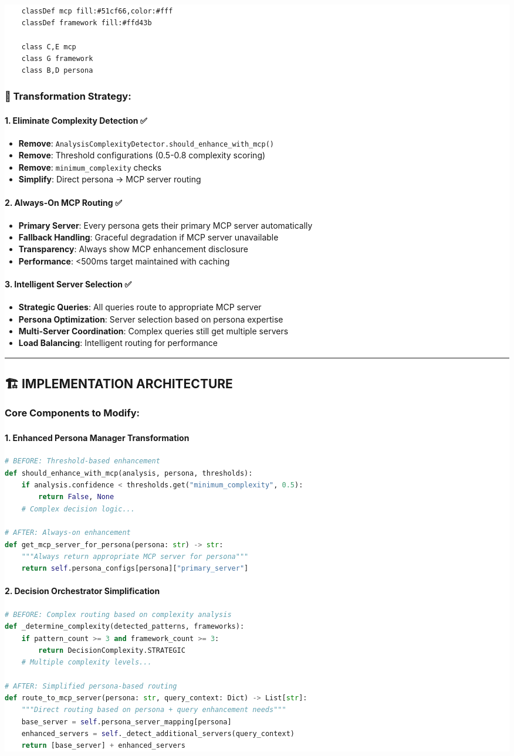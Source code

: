 ```mermaid
    classDef mcp fill:#51cf66,color:#fff
    classDef framework fill:#ffd43b

    class C,E mcp
    class G framework
    class B,D persona
```

### **🔄 Transformation Strategy:**

#### **1. Eliminate Complexity Detection** ✅
- **Remove**: `AnalysisComplexityDetector.should_enhance_with_mcp()`
- **Remove**: Threshold configurations (0.5-0.8 complexity scoring)
- **Remove**: `minimum_complexity` checks
- **Simplify**: Direct persona → MCP server routing

#### **2. Always-On MCP Routing** ✅
- **Primary Server**: Every persona gets their primary MCP server automatically
- **Fallback Handling**: Graceful degradation if MCP server unavailable
- **Transparency**: Always show MCP enhancement disclosure
- **Performance**: <500ms target maintained with caching

#### **3. Intelligent Server Selection** ✅
- **Strategic Queries**: All queries route to appropriate MCP server
- **Persona Optimization**: Server selection based on persona expertise
- **Multi-Server Coordination**: Complex queries still get multiple servers
- **Load Balancing**: Intelligent routing for performance

---

## 🏗️ **IMPLEMENTATION ARCHITECTURE**

### **Core Components to Modify:**

#### **1. Enhanced Persona Manager Transformation**
```python
# BEFORE: Threshold-based enhancement
def should_enhance_with_mcp(analysis, persona, thresholds):
    if analysis.confidence < thresholds.get("minimum_complexity", 0.5):
        return False, None
    # Complex decision logic...

# AFTER: Always-on enhancement
def get_mcp_server_for_persona(persona: str) -> str:
    """Always return appropriate MCP server for persona"""
    return self.persona_configs[persona]["primary_server"]
```

#### **2. Decision Orchestrator Simplification**
```python
# BEFORE: Complex routing based on complexity analysis
def _determine_complexity(detected_patterns, frameworks):
    if pattern_count >= 3 and framework_count >= 3:
        return DecisionComplexity.STRATEGIC
    # Multiple complexity levels...

# AFTER: Simplified persona-based routing
def route_to_mcp_server(persona: str, query_context: Dict) -> List[str]:
    """Direct routing based on persona + query enhancement needs"""
    base_server = self.persona_server_mapping[persona]
    enhanced_servers = self._detect_additional_servers(query_context)
    return [base_server] + enhanced_servers
```
